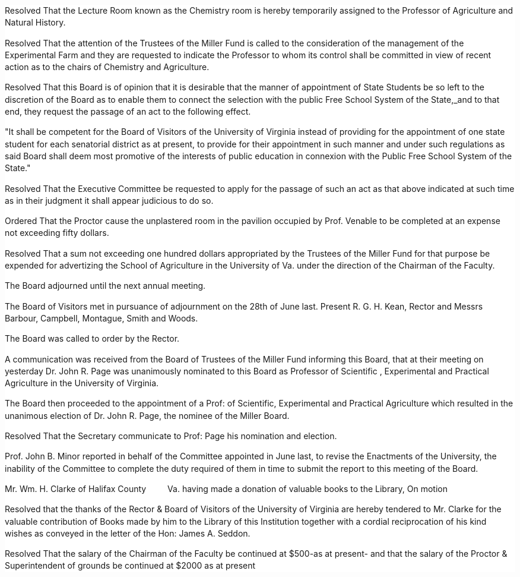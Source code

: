 Resolved That the Lecture Room known as the Chemistry room is hereby temporarily assigned to the Professor of Agriculture and Natural History.

Resolved That the attention of the Trustees of the Miller Fund is called to the consideration of the management of the Experimental Farm and they are requested to indicate the Professor to whom its control shall be committed in view of recent action as to the chairs of Chemistry and Agriculture.

Resolved That this Board is of opinion that it is desirable that the manner of appointment of State Students be so left to the discretion of the Board as to enable them to connect the selection with the public Free School System of the State,\_and to that end, they request the passage of an act to the following effect.

"It shall be competent for the Board of Visitors of the University of Virginia instead of providing for the appointment of one state student for each senatorial district as at present, to provide for their appointment in such manner and under such regulations as said Board shall deem most promotive of the interests of public education in connexion with the Public Free School System of the State."

Resolved That the Executive Committee be requested to apply for the passage of such an act as that above indicated at such time as in their judgment it shall appear judicious to do so.

Ordered That the Proctor cause the unplastered room in the pavilion occupied by Prof. Venable to be completed at an expense not exceeding fifty dollars.

Resolved That a sum not exceeding one hundred dollars appropriated by the Trustees of the Miller Fund for that purpose be expended for advertizing the School of Agriculture in the University of Va. under the direction of the Chairman of the Faculty.

The Board adjourned until the next annual meeting.

The Board of Visitors met in pursuance of adjournment on the 28th of June last. Present R. G. H. Kean, Rector and Messrs Barbour, Campbell, Montague, Smith and Woods.

The Board was called to order by the Rector.

A communication was received from the Board of Trustees of the Miller Fund informing this Board, that at their meeting on yesterday Dr. John R. Page was unanimously nominated to this Board as Professor of Scientific , Experimental and Practical Agriculture in the University of Virginia.

The Board then proceeded to the appointment of a Prof: of Scientific, Experimental and Practical Agriculture which resulted in the unanimous election of Dr. John R. Page, the nominee of the Miller Board.

Resolved That the Secretary communicate to Prof: Page his nomination and election.

Prof. John B. Minor reported in behalf of the Committee appointed in June last, to revise the Enactments of the University, the inability of the Committee to complete the duty required of them in time to submit the report to this meeting of the Board.

Mr. Wm. H. Clarke of Halifax County    Va. having made a donation of valuable books to the Library, On motion

Resolved that the thanks of the Rector & Board of Visitors of the University of Virginia are hereby tendered to Mr. Clarke for the valuable contribution of Books made by him to the Library of this Institution together with a cordial reciprocation of his kind wishes as conveyed in the letter of the Hon: James A. Seddon.

Resolved That the salary of the Chairman of the Faculty be continued at $500-as at present- and that the salary of the Proctor & Superintendent of grounds be continued at $2000 as at present
